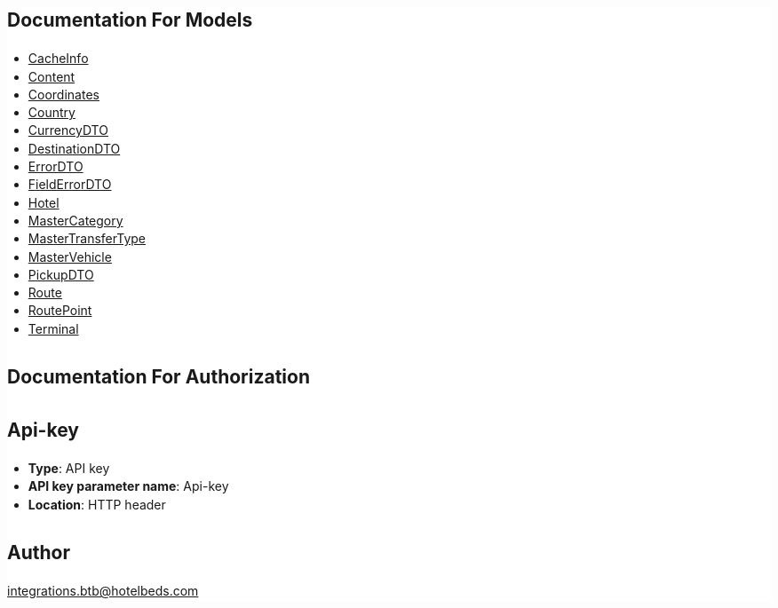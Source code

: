 ## Documentation For Models

 - [CacheInfo](docs/Model/CacheInfo.md)
 - [Content](docs/Model/Content.md)
 - [Coordinates](docs/Model/Coordinates.md)
 - [Country](docs/Model/Country.md)
 - [CurrencyDTO](docs/Model/CurrencyDTO.md)
 - [DestinationDTO](docs/Model/DestinationDTO.md)
 - [ErrorDTO](docs/Model/ErrorDTO.md)
 - [FieldErrorDTO](docs/Model/FieldErrorDTO.md)
 - [Hotel](docs/Model/Hotel.md)
 - [MasterCategory](docs/Model/MasterCategory.md)
 - [MasterTransferType](docs/Model/MasterTransferType.md)
 - [MasterVehicle](docs/Model/MasterVehicle.md)
 - [PickupDTO](docs/Model/PickupDTO.md)
 - [Route](docs/Model/Route.md)
 - [RoutePoint](docs/Model/RoutePoint.md)
 - [Terminal](docs/Model/Terminal.md)

## Documentation For Authorization


## Api-key

- **Type**: API key
- **API key parameter name**: Api-key
- **Location**: HTTP header


## Author

integrations.btb@hotelbeds.com

